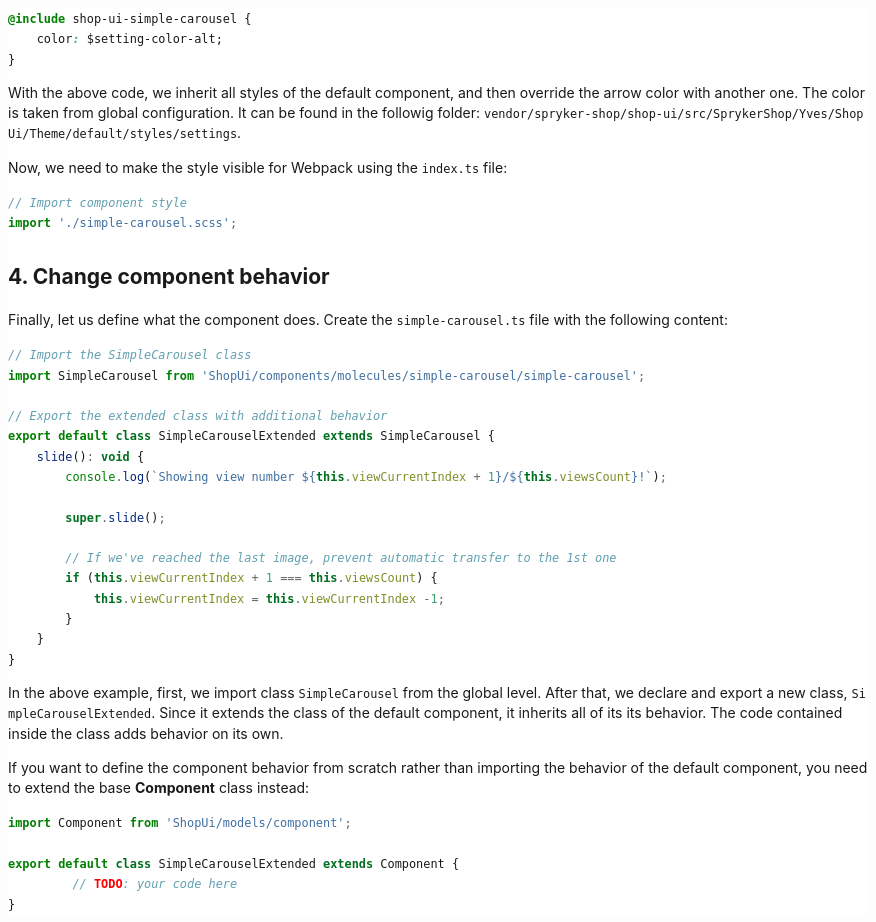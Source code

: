 ```css
@include shop-ui-simple-carousel {
    color: $setting-color-alt;
}
```

With the above code, we inherit all styles of the default component, and then override the arrow color with another one. The color is taken from global configuration. It can be found in the followig folder: `vendor/spryker-shop/shop-ui/src/SprykerShop/Yves/ShopUi/Theme/default/styles/settings`.

Now, we need to make the style visible for Webpack using the `index.ts` file:

```js
// Import component style
import './simple-carousel.scss';
```

## 4. Change component behavior

Finally, let us define what the component does. Create the `simple-carousel.ts` file with the following content:

```js
// Import the SimpleCarousel class
import SimpleCarousel from 'ShopUi/components/molecules/simple-carousel/simple-carousel';

// Export the extended class with additional behavior
export default class SimpleCarouselExtended extends SimpleCarousel {
    slide(): void {
        console.log(`Showing view number ${this.viewCurrentIndex + 1}/${this.viewsCount}!`);

        super.slide();

        // If we've reached the last image, prevent automatic transfer to the 1st one
        if (this.viewCurrentIndex + 1 === this.viewsCount) {
            this.viewCurrentIndex = this.viewCurrentIndex -1;
        }
    }
}
```

In the above example, first, we import class `SimpleCarousel` from the global level. After that, we declare and export a new class, `SimpleCarouselExtended`. Since it extends the class of the default component, it inherits all of its its behavior. The code contained inside the class adds behavior on its own.

If you want to define the component behavior from scratch rather than importing the behavior of the default component, you need to extend the base **Component** class instead:

```js
import Component from 'ShopUi/models/component';

export default class SimpleCarouselExtended extends Component {
         // TODO: your code here
}
```
